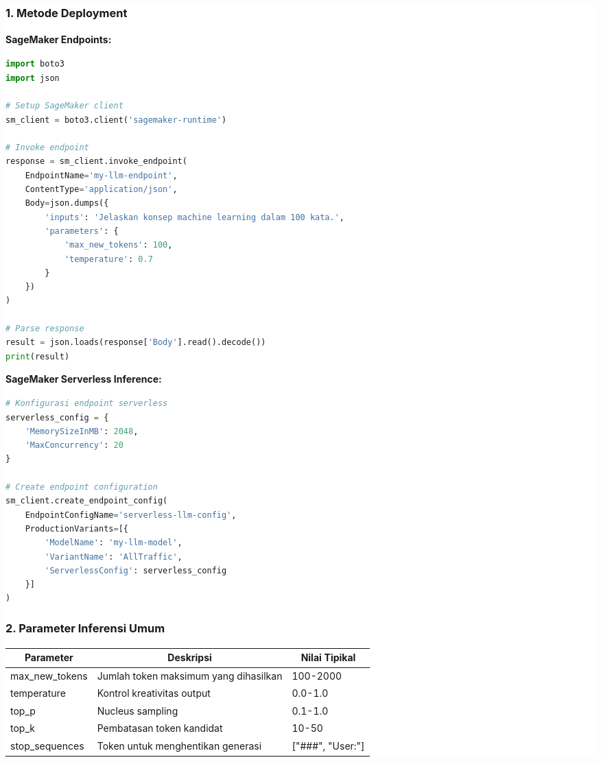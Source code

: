 ### 1. Metode Deployment

**SageMaker Endpoints:**
```python
import boto3
import json

# Setup SageMaker client
sm_client = boto3.client('sagemaker-runtime')

# Invoke endpoint
response = sm_client.invoke_endpoint(
    EndpointName='my-llm-endpoint',
    ContentType='application/json',
    Body=json.dumps({
        'inputs': 'Jelaskan konsep machine learning dalam 100 kata.',
        'parameters': {
            'max_new_tokens': 100,
            'temperature': 0.7
        }
    })
)

# Parse response
result = json.loads(response['Body'].read().decode())
print(result)
```

**SageMaker Serverless Inference:**
```python
# Konfigurasi endpoint serverless
serverless_config = {
    'MemorySizeInMB': 2048,
    'MaxConcurrency': 20
}

# Create endpoint configuration
sm_client.create_endpoint_config(
    EndpointConfigName='serverless-llm-config',
    ProductionVariants=[{
        'ModelName': 'my-llm-model',
        'VariantName': 'AllTraffic',
        'ServerlessConfig': serverless_config
    }]
)
```

### 2. Parameter Inferensi Umum

| Parameter | Deskripsi | Nilai Tipikal |
|-----------|-----------|---------------|
| max_new_tokens | Jumlah token maksimum yang dihasilkan | 100-2000 |
| temperature | Kontrol kreativitas output | 0.0-1.0 |
| top_p | Nucleus sampling | 0.1-1.0 |
| top_k | Pembatasan token kandidat | 10-50 |
| stop_sequences | Token untuk menghentikan generasi | ["###", "User:"] |
